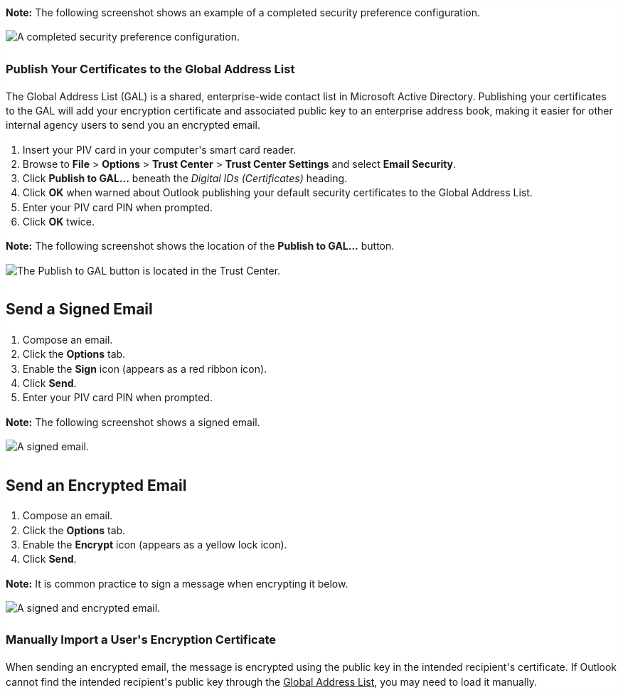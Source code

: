 **Note:** The following screenshot shows an example of a completed security preference configuration.

<img src="{{site.baseurl}}/assets/piv/outlook-certificate-configuration.png" alt="A completed security preference configuration." width="476" height="388">

### Publish Your Certificates to the Global Address List

The Global Address List (GAL) is a shared, enterprise-wide contact list in Microsoft Active Directory.  Publishing your certificates to the GAL will add your encryption certificate and associated public key to an enterprise address book, making it easier for other internal agency users to send you an encrypted email.

1. Insert your PIV card in your computer's smart card reader.
2. Browse to **File** > **Options** > **Trust Center** > **Trust Center Settings** and select **Email Security**.
3. Click **Publish to GAL...** beneath the *Digital IDs (Certificates)* heading.
4. Click **OK** when warned about Outlook publishing your default security certificates to the Global Address List.
5. Enter your PIV card PIN when prompted.
6. Click **OK** twice.

**Note:** The following screenshot shows the location of the **Publish to GAL...** button.

<img src="{{site.baseurl}}/assets/piv/outlook-certificate-configuration-publish-gal.png" alt="The Publish to GAL button is located in the Trust Center." width="476" height="389">

## Send a Signed Email
1. Compose an email.
2. Click the **Options** tab.
3. Enable the **Sign** icon (appears as a red ribbon icon).
4. Click **Send**.
5. Enter your PIV card PIN when prompted.

**Note:** The following screenshot shows a signed email.

<img src="{{site.baseurl}}/assets/piv/outlook-certificate-configuration-signed-email.png" alt="A signed email." width="476" height="344">

## Send an Encrypted Email
1. Compose an email.
2. Click the **Options** tab.
3. Enable the **Encrypt** icon (appears as a yellow lock icon).
4. Click **Send**.

**Note:** It is common practice to sign a message when encrypting it below.

<img src="{{site.baseurl}}/assets/piv/outlook-certificate-configuration-encrypted-email.png" alt="A signed and encrypted email." width="476" height="343">

### Manually Import a User's Encryption Certificate

When sending an encrypted email, the message is encrypted using the public key in the intended recipient's certificate.  If Outlook cannot find the intended recipient's public key through the [Global Address List](#publish-your-certificates-to-the-global-address-list), you may need to load it manually.

